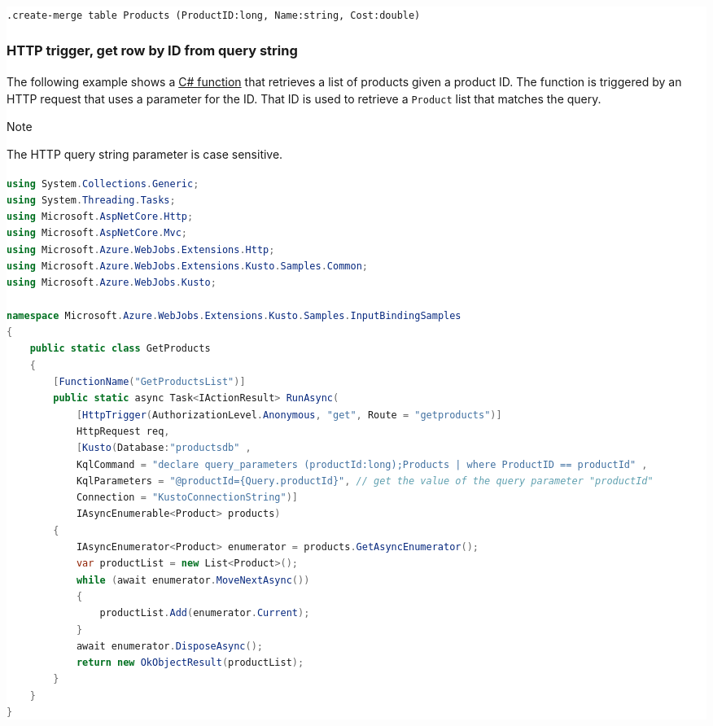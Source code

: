 ```kusto
.create-merge table Products (ProductID:long, Name:string, Cost:double)
```

<a id="http-trigger-look-up-id-from-query-string-c"></a>

### HTTP trigger, get row by ID from query string

The following example shows a [C# function](functions-dotnet-class-library.md) that retrieves a list of products given a product ID. The function is triggered by an HTTP request that uses a parameter for the ID. That ID is used to retrieve a `Product` list that matches the query.

> [!NOTE]
> The HTTP query string parameter is case sensitive.
>

```cs
using System.Collections.Generic;
using System.Threading.Tasks;
using Microsoft.AspNetCore.Http;
using Microsoft.AspNetCore.Mvc;
using Microsoft.Azure.WebJobs.Extensions.Http;
using Microsoft.Azure.WebJobs.Extensions.Kusto.Samples.Common;
using Microsoft.Azure.WebJobs.Kusto;

namespace Microsoft.Azure.WebJobs.Extensions.Kusto.Samples.InputBindingSamples
{
    public static class GetProducts
    {
        [FunctionName("GetProductsList")]
        public static async Task<IActionResult> RunAsync(
            [HttpTrigger(AuthorizationLevel.Anonymous, "get", Route = "getproducts")]
            HttpRequest req,
            [Kusto(Database:"productsdb" ,
            KqlCommand = "declare query_parameters (productId:long);Products | where ProductID == productId" ,
            KqlParameters = "@productId={Query.productId}", // get the value of the query parameter "productId"
            Connection = "KustoConnectionString")]
            IAsyncEnumerable<Product> products)
        {
            IAsyncEnumerator<Product> enumerator = products.GetAsyncEnumerator();
            var productList = new List<Product>();
            while (await enumerator.MoveNextAsync())
            {
                productList.Add(enumerator.Current);
            }
            await enumerator.DisposeAsync();
            return new OkObjectResult(productList);
        }
    }
}
```
